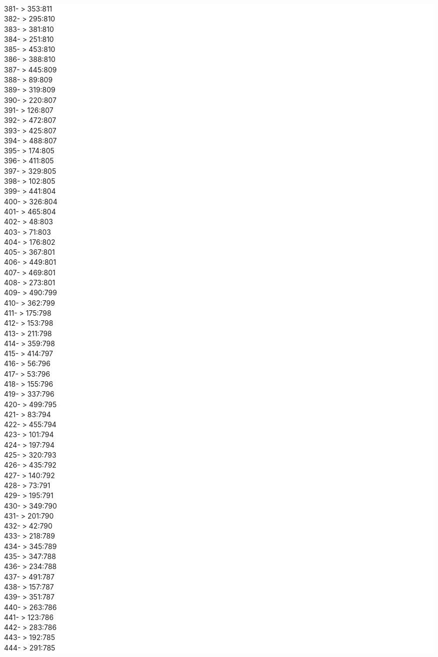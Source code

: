 381- > 353:811<br />
382- > 295:810<br />
383- > 381:810<br />
384- > 251:810<br />
385- > 453:810<br />
386- > 388:810<br />
387- > 445:809<br />
388- > 89:809<br />
389- > 319:809<br />
390- > 220:807<br />
391- > 126:807<br />
392- > 472:807<br />
393- > 425:807<br />
394- > 488:807<br />
395- > 174:805<br />
396- > 411:805<br />
397- > 329:805<br />
398- > 102:805<br />
399- > 441:804<br />
400- > 326:804<br />
401- > 465:804<br />
402- > 48:803<br />
403- > 71:803<br />
404- > 176:802<br />
405- > 367:801<br />
406- > 449:801<br />
407- > 469:801<br />
408- > 273:801<br />
409- > 490:799<br />
410- > 362:799<br />
411- > 175:798<br />
412- > 153:798<br />
413- > 211:798<br />
414- > 359:798<br />
415- > 414:797<br />
416- > 56:796<br />
417- > 53:796<br />
418- > 155:796<br />
419- > 337:796<br />
420- > 499:795<br />
421- > 83:794<br />
422- > 455:794<br />
423- > 101:794<br />
424- > 197:794<br />
425- > 320:793<br />
426- > 435:792<br />
427- > 140:792<br />
428- > 73:791<br />
429- > 195:791<br />
430- > 349:790<br />
431- > 201:790<br />
432- > 42:790<br />
433- > 218:789<br />
434- > 345:789<br />
435- > 347:788<br />
436- > 234:788<br />
437- > 491:787<br />
438- > 157:787<br />
439- > 351:787<br />
440- > 263:786<br />
441- > 123:786<br />
442- > 283:786<br />
443- > 192:785<br />
444- > 291:785<br />